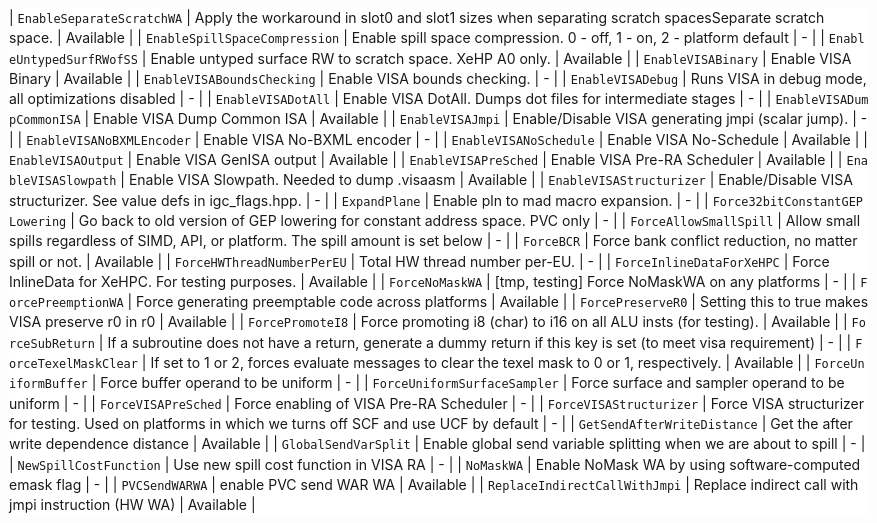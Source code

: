 | `EnableSeparateScratchWA` | Apply the workaround in slot0 and slot1 sizes when separating scratch spacesSeparate scratch space. | Available |
| `EnableSpillSpaceCompression` | Enable spill space compression. 0 - off, 1 - on, 2 - platform default | - |
| `EnableUntypedSurfRWofSS` | Enable untyped surface RW to scratch space. XeHP A0 only. | Available |
| `EnableVISABinary` | Enable VISA Binary | Available |
| `EnableVISABoundsChecking` | Enable VISA bounds checking. | - |
| `EnableVISADebug` | Runs VISA in debug mode, all optimizations disabled | - |
| `EnableVISADotAll` | Enable VISA DotAll. Dumps dot files for intermediate stages | - |
| `EnableVISADumpCommonISA` | Enable VISA Dump Common ISA | Available |
| `EnableVISAJmpi` | Enable/Disable VISA generating jmpi (scalar jump). | - |
| `EnableVISANoBXMLEncoder` | Enable VISA No-BXML encoder | - |
| `EnableVISANoSchedule` | Enable VISA No-Schedule | Available |
| `EnableVISAOutput` | Enable VISA GenISA output | Available |
| `EnableVISAPreSched` | Enable VISA Pre-RA Scheduler | Available |
| `EnableVISASlowpath` | Enable VISA Slowpath. Needed to dump .visaasm | Available |
| `EnableVISAStructurizer` | Enable/Disable VISA structurizer. See value defs in igc_flags.hpp. | - |
| `ExpandPlane` | Enable pln to mad macro expansion. | - |
| `Force32bitConstantGEPLowering` | Go back to old version of GEP lowering for constant address space. PVC only | - |
| `ForceAllowSmallSpill` | Allow small spills regardless of SIMD, API, or platform. The spill amount is set below | - |
| `ForceBCR` | Force bank conflict reduction, no matter spill or not. | Available |
| `ForceHWThreadNumberPerEU` | Total HW thread number per-EU. | - |
| `ForceInlineDataForXeHPC` | Force InlineData for XeHPC. For testing purposes. | Available |
| `ForceNoMaskWA` | [tmp, testing] Force NoMaskWA on any platforms | - |
| `ForcePreemptionWA` | Force generating preemptable code across platforms | Available |
| `ForcePreserveR0` | Setting this to true makes VISA preserve r0 in r0 | Available |
| `ForcePromoteI8` | Force promoting i8 (char) to i16 on all ALU insts (for testing). | Available |
| `ForceSubReturn` | If a subroutine does not have a return, generate a dummy return if this key is set (to meet visa requirement) | - |
| `ForceTexelMaskClear` | If set to 1 or 2, forces evaluate messages to clear the texel mask to 0 or 1, respectively. | Available |
| `ForceUniformBuffer` | Force buffer operand to be uniform | - |
| `ForceUniformSurfaceSampler` | Force surface and sampler operand to be uniform | - |
| `ForceVISAPreSched` | Force enabling of VISA Pre-RA Scheduler | - |
| `ForceVISAStructurizer` | Force VISA structurizer for testing. Used on platforms in which we turns off SCF and use UCF by default | - |
| `GetSendAfterWriteDistance` | Get the after write dependence distance | Available |
| `GlobalSendVarSplit` | Enable global send variable splitting when we are about to spill | - |
| `NewSpillCostFunction` | Use new spill cost function in VISA RA | - |
| `NoMaskWA` | Enable NoMask WA by using software-computed emask flag | - |
| `PVCSendWARWA` | enable PVC send WAR WA | Available |
| `ReplaceIndirectCallWithJmpi` | Replace indirect call with jmpi instruction (HW WA) | Available |